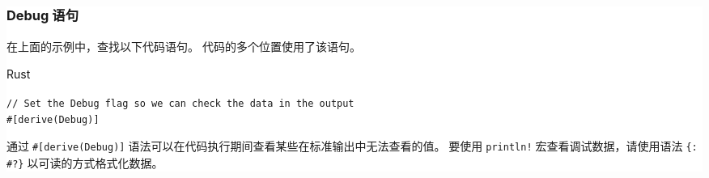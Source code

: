 ```rust
```


### Debug 语句

在上面的示例中，查找以下代码语句。 代码的多个位置使用了该语句。

Rust

```
// Set the Debug flag so we can check the data in the output
#[derive(Debug)]
```

通过 `#[derive(Debug)]` 语法可以在代码执行期间查看某些在标准输出中无法查看的值。 要使用 `println!` 宏查看调试数据，请使用语法 `{:#?}` 以可读的方式格式化数据。